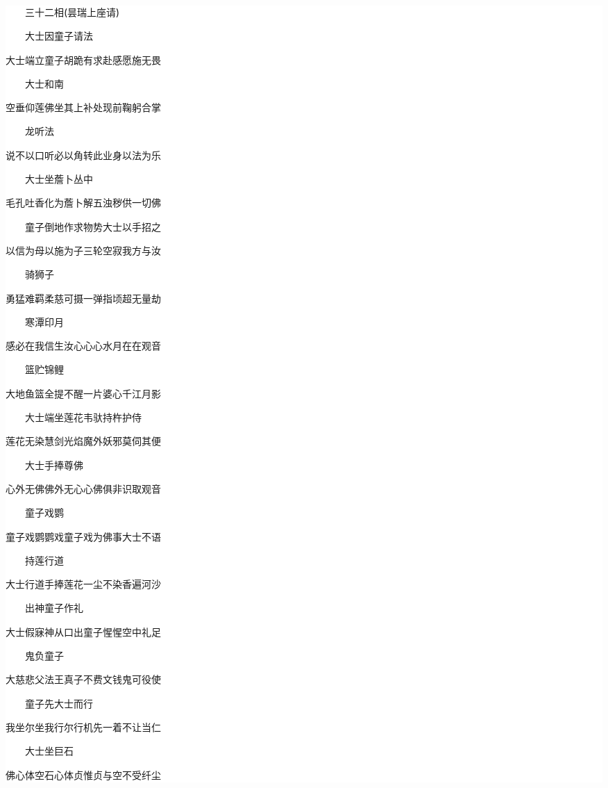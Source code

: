 　　三十二相(昙瑞上座请)

　　大士因童子请法

大士端立童子胡跪有求赴感愿施无畏

　　大士和南

空垂仰莲佛坐其上补处现前鞠躬合掌

　　龙听法

说不以口听必以角转此业身以法为乐

　　大士坐薝卜丛中

毛孔吐香化为薝卜解五浊秽供一切佛

　　童子倒地作求物势大士以手招之

以信为母以施为子三轮空寂我方与汝

　　骑狮子

勇猛难羁柔慈可摄一弹指顷超无量劫

　　寒潭印月

感必在我信生汝心心心水月在在观音

　　篮贮锦鲤

大地鱼篮全提不醒一片婆心千江月影

　　大士端坐莲花韦驮持杵护侍

莲花无染慧剑光焰魔外妖邪莫伺其便

　　大士手捧尊佛

心外无佛佛外无心心佛俱非识取观音

　　童子戏鹦

童子戏鹦鹦戏童子戏为佛事大士不语

　　持莲行道

大士行道手捧莲花一尘不染香遍河沙

　　出神童子作礼

大士假寐神从口出童子惺惺空中礼足

　　鬼负童子

大慈悲父法王真子不费文钱鬼可役使

　　童子先大士而行

我坐尔坐我行尔行机先一着不让当仁

　　大士坐巨石

佛心体空石心体贞惟贞与空不受纤尘
